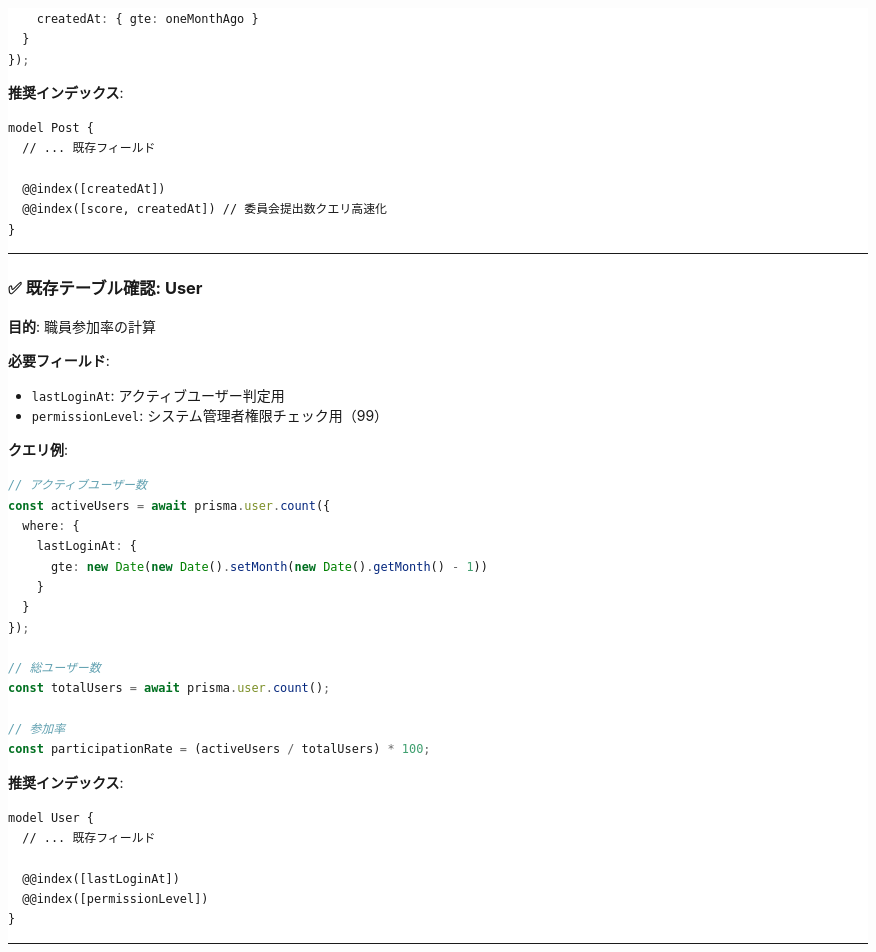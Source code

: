 ```typescript
    createdAt: { gte: oneMonthAgo }
  }
});
```

**推奨インデックス**:
```prisma
model Post {
  // ... 既存フィールド

  @@index([createdAt])
  @@index([score, createdAt]) // 委員会提出数クエリ高速化
}
```

---

### ✅ 既存テーブル確認: User

**目的**: 職員参加率の計算

**必要フィールド**:
- `lastLoginAt`: アクティブユーザー判定用
- `permissionLevel`: システム管理者権限チェック用（99）

**クエリ例**:
```typescript
// アクティブユーザー数
const activeUsers = await prisma.user.count({
  where: {
    lastLoginAt: {
      gte: new Date(new Date().setMonth(new Date().getMonth() - 1))
    }
  }
});

// 総ユーザー数
const totalUsers = await prisma.user.count();

// 参加率
const participationRate = (activeUsers / totalUsers) * 100;
```

**推奨インデックス**:
```prisma
model User {
  // ... 既存フィールド

  @@index([lastLoginAt])
  @@index([permissionLevel])
}
```

---
